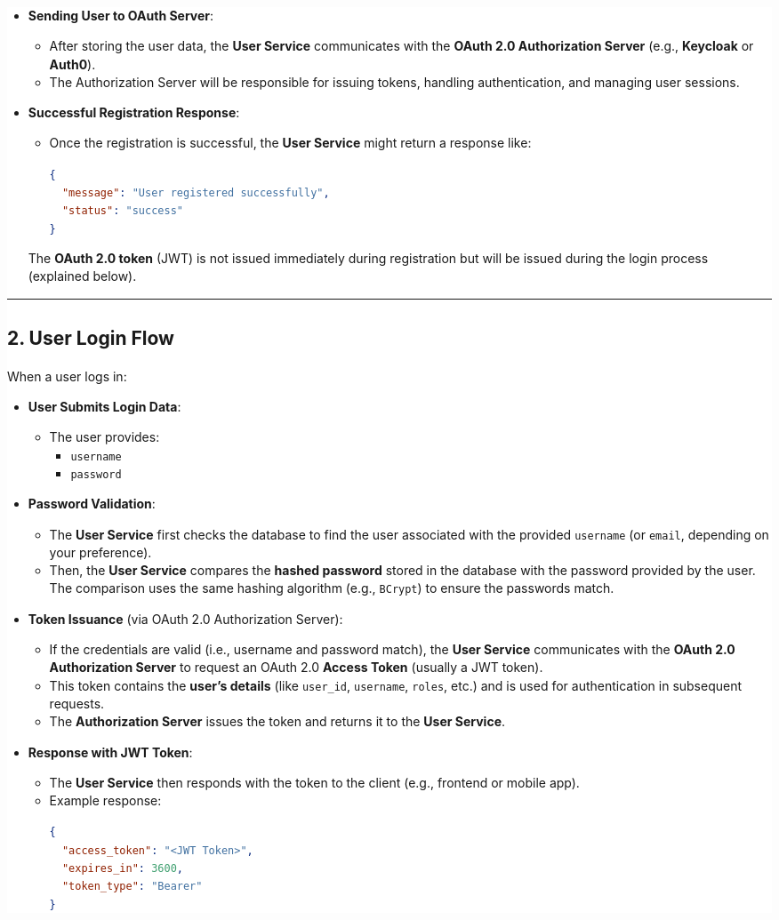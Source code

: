 - **Sending User to OAuth Server**:
  - After storing the user data, the **User Service** communicates with the **OAuth 2.0 Authorization Server** (e.g., **Keycloak** or **Auth0**).
  - The Authorization Server will be responsible for issuing tokens, handling authentication, and managing user sessions.

- **Successful Registration Response**:
  - Once the registration is successful, the **User Service** might return a response like:
    ```json
    {
      "message": "User registered successfully",
      "status": "success"
    }
    ```

  The **OAuth 2.0 token** (JWT) is not issued immediately during registration but will be issued during the login process (explained below).

---

## 2. User Login Flow

When a user logs in:

- **User Submits Login Data**:
  - The user provides:
    - `username`
    - `password`

- **Password Validation**:
  - The **User Service** first checks the database to find the user associated with the provided `username` (or `email`, depending on your preference).
  - Then, the **User Service** compares the **hashed password** stored in the database with the password provided by the user. The comparison uses the same hashing algorithm (e.g., `BCrypt`) to ensure the passwords match.

- **Token Issuance** (via OAuth 2.0 Authorization Server):
  - If the credentials are valid (i.e., username and password match), the **User Service** communicates with the **OAuth 2.0 Authorization Server** to request an OAuth 2.0 **Access Token** (usually a JWT token).
  - This token contains the **user’s details** (like `user_id`, `username`, `roles`, etc.) and is used for authentication in subsequent requests.
  - The **Authorization Server** issues the token and returns it to the **User Service**.

- **Response with JWT Token**:
  - The **User Service** then responds with the token to the client (e.g., frontend or mobile app).
  - Example response:
    ```json
    {
      "access_token": "<JWT Token>",
      "expires_in": 3600,
      "token_type": "Bearer"
    }
    ```

